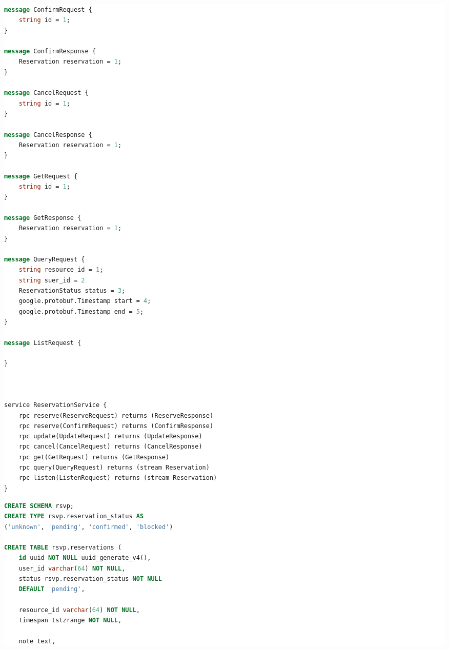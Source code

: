 ```proto
message ConfirmRequest {
    string id = 1;
}

message ConfirmResponse {
    Reservation reservation = 1;
}

message CancelRequest {
    string id = 1;
}

message CancelResponse {
    Reservation reservation = 1;
}

message GetRequest {
    string id = 1;
}

message GetResponse {
    Reservation reservation = 1;
}

message QueryRequest {
    string resource_id = 1;
    string suer_id = 2
    ReservationStatus status = 3;
    google.protobuf.Timestamp start = 4;
    google.protobuf.Timestamp end = 5;
}

message ListRequest {

}



service ReservationService {
    rpc reserve(ReserveRequest) returns (ReserveResponse)
    rpc reserve(ConfirmRequest) returns (ConfirmResponse)
    rpc update(UpdateRequest) returns (UpdateResponse)
    rpc cancel(CancelRequest) returns (CancelResponse)
    rpc get(GetRequest) returns (GetResponse)
    rpc query(QueryRequest) returns (stream Reservation)
    rpc listen(ListenRequest) returns (stream Reservation)
}
```
```sql
CREATE SCHEMA rsvp;
CREATE TYPE rsvp.reservation_status AS
('unknown', 'pending', 'confirmed', 'blocked')

CREATE TABLE rsvp.reservations (
    id uuid NOT NULL uuid_generate_v4(),
    user_id varchar(64) NOT NULL,
    status rsvp.reservation_status NOT NULL
    DEFAULT 'pending',

    resource_id varchar(64) NOT NULL,
    timespan tstzrange NOT NULL,

    note text,
```